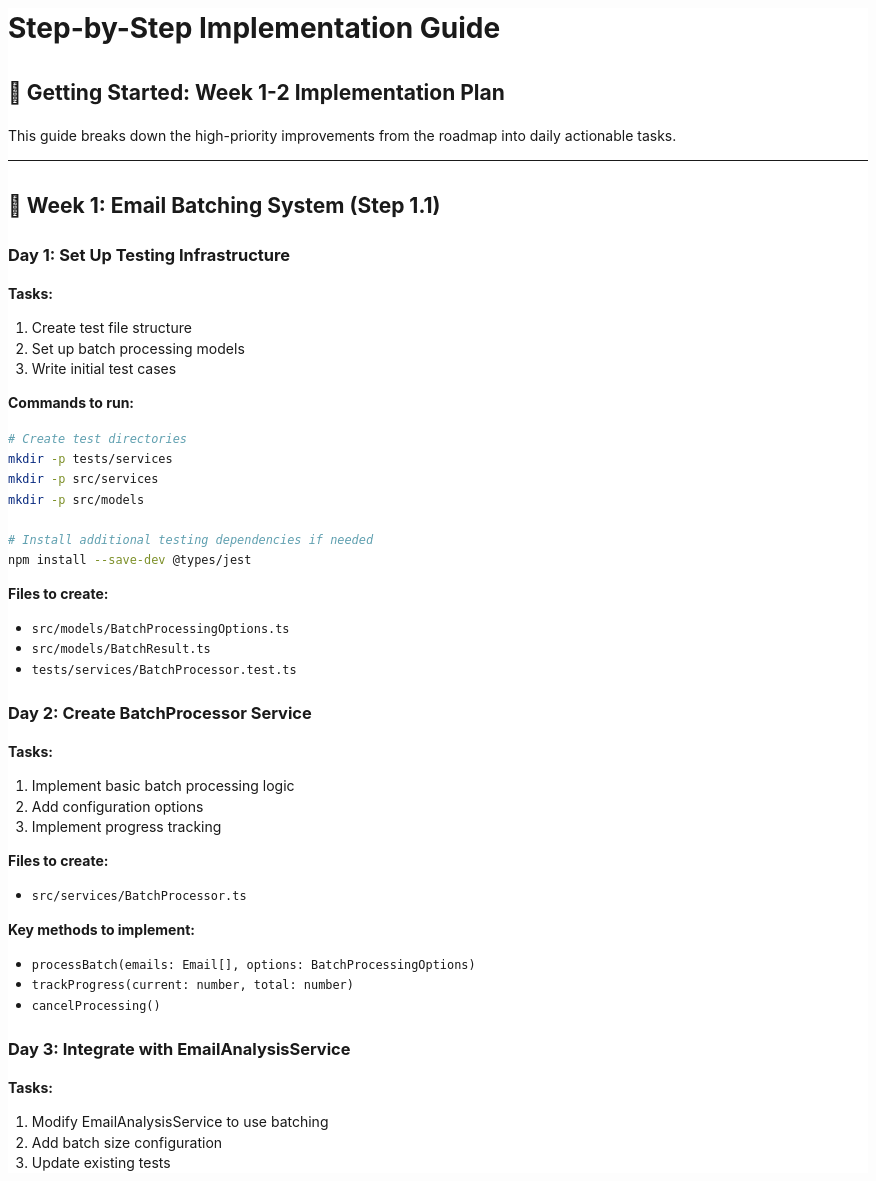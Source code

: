 # Step-by-Step Implementation Guide

## 🎯 Getting Started: Week 1-2 Implementation Plan

This guide breaks down the high-priority improvements from the roadmap into daily actionable tasks.

---

## 📅 Week 1: Email Batching System (Step 1.1)

### Day 1: Set Up Testing Infrastructure
**Tasks:**
1. Create test file structure
2. Set up batch processing models
3. Write initial test cases

**Commands to run:**
```bash
# Create test directories
mkdir -p tests/services
mkdir -p src/services
mkdir -p src/models

# Install additional testing dependencies if needed
npm install --save-dev @types/jest
```

**Files to create:**
- `src/models/BatchProcessingOptions.ts`
- `src/models/BatchResult.ts`
- `tests/services/BatchProcessor.test.ts`

### Day 2: Create BatchProcessor Service
**Tasks:**
1. Implement basic batch processing logic
2. Add configuration options
3. Implement progress tracking

**Files to create:**
- `src/services/BatchProcessor.ts`

**Key methods to implement:**
- `processBatch(emails: Email[], options: BatchProcessingOptions)`
- `trackProgress(current: number, total: number)`
- `cancelProcessing()`

### Day 3: Integrate with EmailAnalysisService
**Tasks:**
1. Modify EmailAnalysisService to use batching
2. Add batch size configuration
3. Update existing tests
